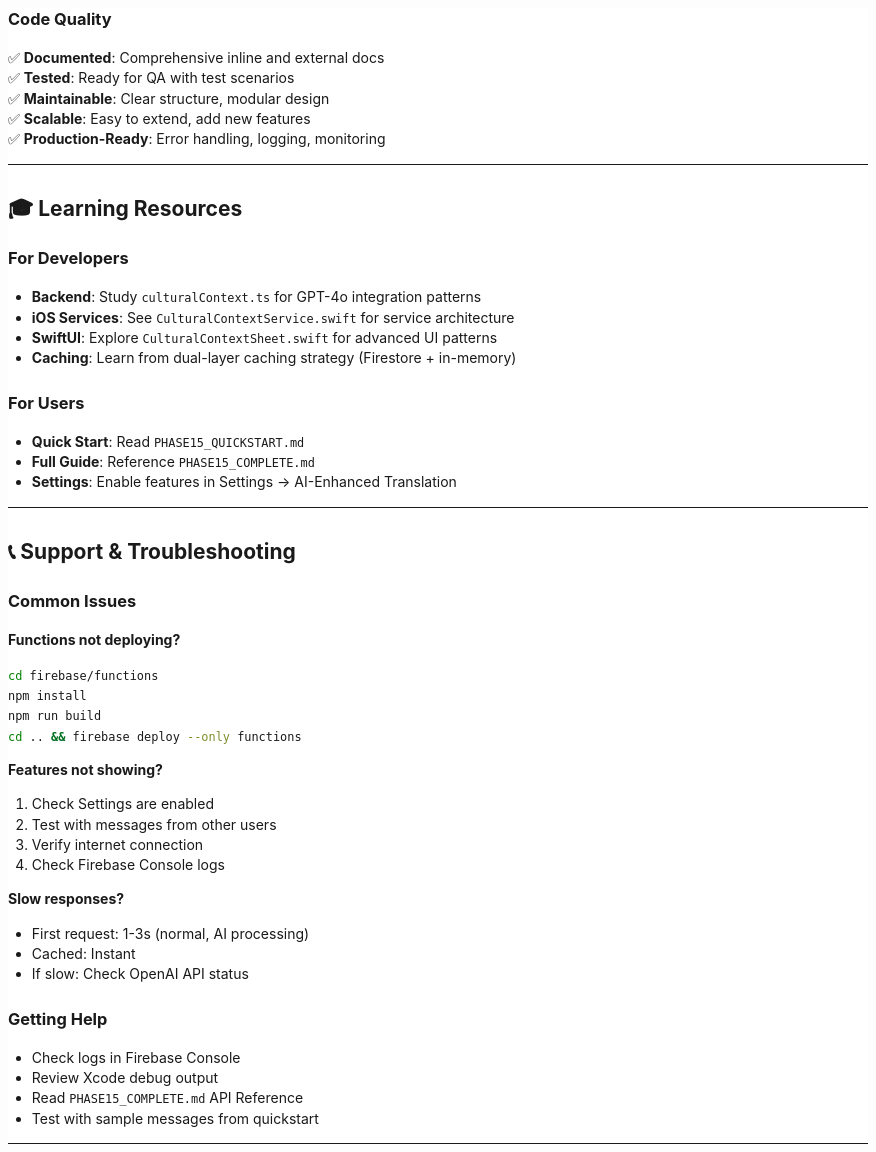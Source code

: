 ### Code Quality
✅ **Documented**: Comprehensive inline and external docs  
✅ **Tested**: Ready for QA with test scenarios  
✅ **Maintainable**: Clear structure, modular design  
✅ **Scalable**: Easy to extend, add new features  
✅ **Production-Ready**: Error handling, logging, monitoring  

---

## 🎓 Learning Resources

### For Developers
- **Backend**: Study `culturalContext.ts` for GPT-4o integration patterns
- **iOS Services**: See `CulturalContextService.swift` for service architecture
- **SwiftUI**: Explore `CulturalContextSheet.swift` for advanced UI patterns
- **Caching**: Learn from dual-layer caching strategy (Firestore + in-memory)

### For Users
- **Quick Start**: Read `PHASE15_QUICKSTART.md`
- **Full Guide**: Reference `PHASE15_COMPLETE.md`
- **Settings**: Enable features in Settings → AI-Enhanced Translation

---

## 📞 Support & Troubleshooting

### Common Issues

**Functions not deploying?**
```bash
cd firebase/functions
npm install
npm run build
cd .. && firebase deploy --only functions
```

**Features not showing?**
1. Check Settings are enabled
2. Test with messages from other users
3. Verify internet connection
4. Check Firebase Console logs

**Slow responses?**
- First request: 1-3s (normal, AI processing)
- Cached: Instant
- If slow: Check OpenAI API status

### Getting Help
- Check logs in Firebase Console
- Review Xcode debug output
- Read `PHASE15_COMPLETE.md` API Reference
- Test with sample messages from quickstart

---